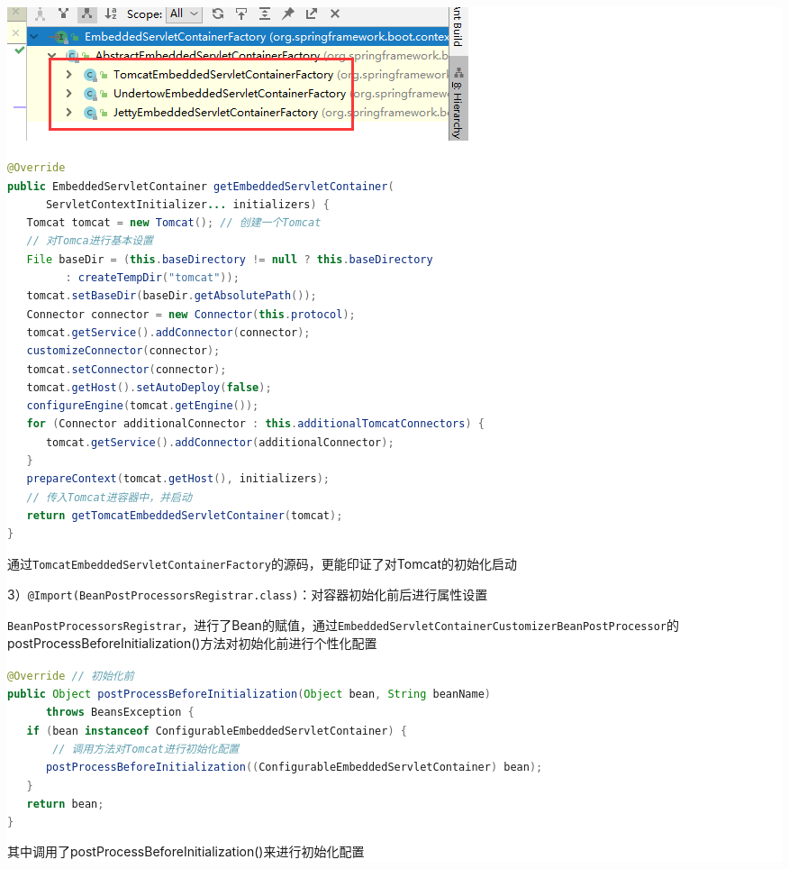![1572150378077](../image/1572150378077.png)

```java
@Override
public EmbeddedServletContainer getEmbeddedServletContainer(
      ServletContextInitializer... initializers) {
   Tomcat tomcat = new Tomcat(); // 创建一个Tomcat
   // 对Tomca进行基本设置
   File baseDir = (this.baseDirectory != null ? this.baseDirectory
         : createTempDir("tomcat"));
   tomcat.setBaseDir(baseDir.getAbsolutePath());
   Connector connector = new Connector(this.protocol);
   tomcat.getService().addConnector(connector);
   customizeConnector(connector);
   tomcat.setConnector(connector);
   tomcat.getHost().setAutoDeploy(false);
   configureEngine(tomcat.getEngine());
   for (Connector additionalConnector : this.additionalTomcatConnectors) {
      tomcat.getService().addConnector(additionalConnector);
   }
   prepareContext(tomcat.getHost(), initializers);
   // 传入Tomcat进容器中，并启动
   return getTomcatEmbeddedServletContainer(tomcat);
}
```

通过`TomcatEmbeddedServletContainerFactory`的源码，更能印证了对Tomcat的初始化启动

3）`@Import(BeanPostProcessorsRegistrar.class)`：对容器初始化前后进行属性设置

`BeanPostProcessorsRegistrar`，进行了Bean的赋值，通过`EmbeddedServletContainerCustomizerBeanPostProcessor`的postProcessBeforeInitialization()方法对初始化前进行个性化配置

```java
@Override // 初始化前
public Object postProcessBeforeInitialization(Object bean, String beanName)
      throws BeansException {
   if (bean instanceof ConfigurableEmbeddedServletContainer) {
       // 调用方法对Tomcat进行初始化配置
      postProcessBeforeInitialization((ConfigurableEmbeddedServletContainer) bean);
   }
   return bean;
}
```

其中调用了postProcessBeforeInitialization()来进行初始化配置

